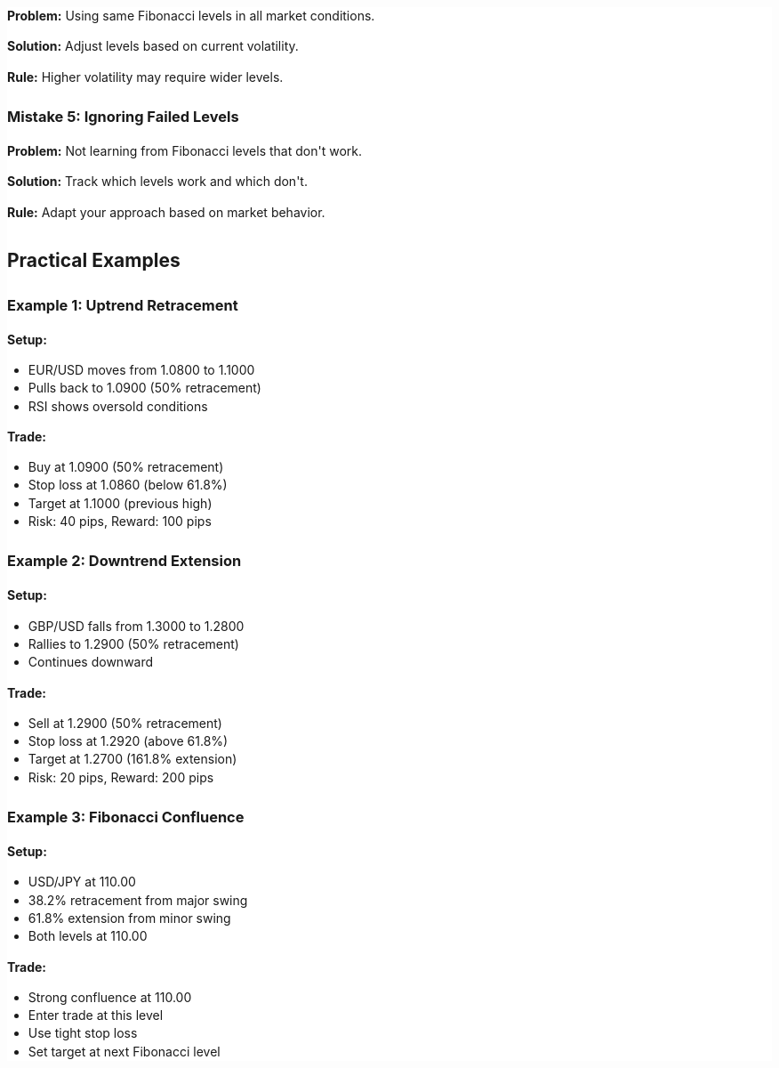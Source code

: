 **Problem:** Using same Fibonacci levels in all market conditions.

**Solution:** Adjust levels based on current volatility.

**Rule:** Higher volatility may require wider levels.

### Mistake 5: Ignoring Failed Levels

**Problem:** Not learning from Fibonacci levels that don't work.

**Solution:** Track which levels work and which don't.

**Rule:** Adapt your approach based on market behavior.

## Practical Examples

### Example 1: Uptrend Retracement

**Setup:**
- EUR/USD moves from 1.0800 to 1.1000
- Pulls back to 1.0900 (50% retracement)
- RSI shows oversold conditions

**Trade:**
- Buy at 1.0900 (50% retracement)
- Stop loss at 1.0860 (below 61.8%)
- Target at 1.1000 (previous high)
- Risk: 40 pips, Reward: 100 pips

### Example 2: Downtrend Extension

**Setup:**
- GBP/USD falls from 1.3000 to 1.2800
- Rallies to 1.2900 (50% retracement)
- Continues downward

**Trade:**
- Sell at 1.2900 (50% retracement)
- Stop loss at 1.2920 (above 61.8%)
- Target at 1.2700 (161.8% extension)
- Risk: 20 pips, Reward: 200 pips

### Example 3: Fibonacci Confluence

**Setup:**
- USD/JPY at 110.00
- 38.2% retracement from major swing
- 61.8% extension from minor swing
- Both levels at 110.00

**Trade:**
- Strong confluence at 110.00
- Enter trade at this level
- Use tight stop loss
- Set target at next Fibonacci level
